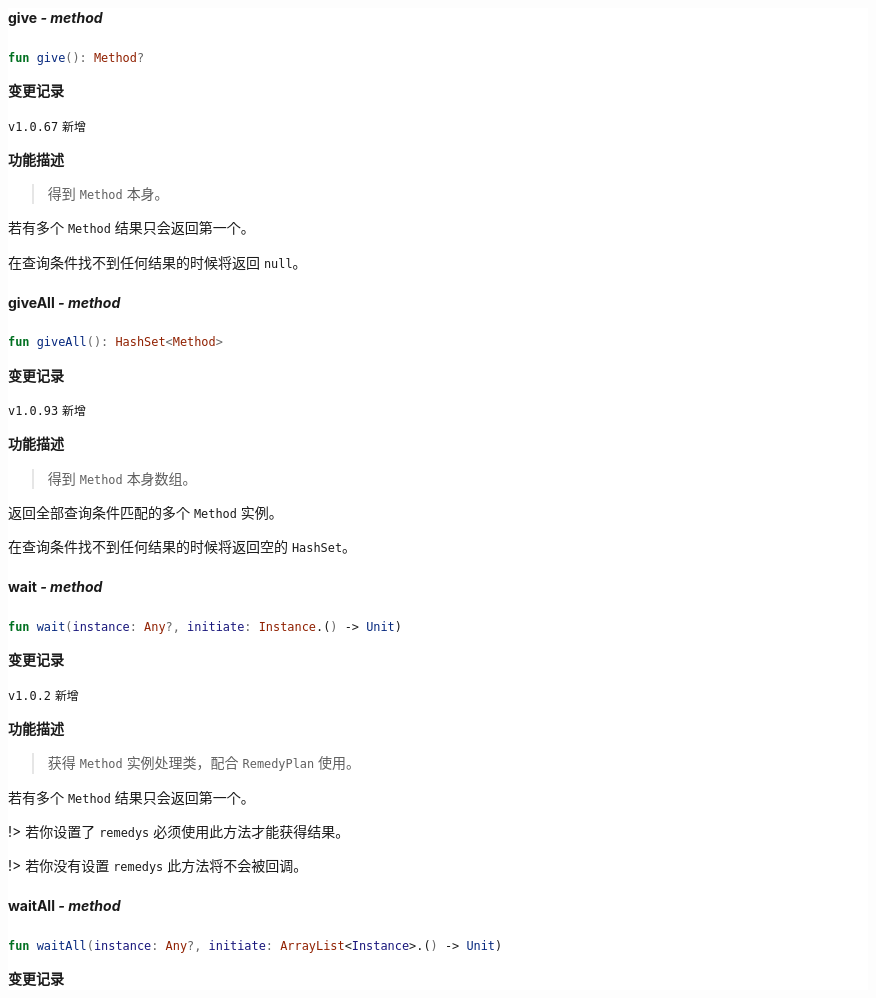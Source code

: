 #### give *- method*

```kotlin
fun give(): Method?
```

**变更记录**

`v1.0.67` `新增`

**功能描述**

> 得到 `Method` 本身。

若有多个 `Method` 结果只会返回第一个。

在查询条件找不到任何结果的时候将返回 `null`。

#### giveAll *- method*

```kotlin
fun giveAll(): HashSet<Method>
```

**变更记录**

`v1.0.93` `新增`

**功能描述**

> 得到 `Method` 本身数组。

返回全部查询条件匹配的多个 `Method` 实例。

在查询条件找不到任何结果的时候将返回空的 `HashSet`。

#### wait *- method*

```kotlin
fun wait(instance: Any?, initiate: Instance.() -> Unit)
```

**变更记录**

`v1.0.2` `新增`

**功能描述**

> 获得 `Method` 实例处理类，配合 `RemedyPlan` 使用。

若有多个 `Method` 结果只会返回第一个。

!> 若你设置了 `remedys` 必须使用此方法才能获得结果。

!> 若你没有设置 `remedys` 此方法将不会被回调。

#### waitAll *- method*

```kotlin
fun waitAll(instance: Any?, initiate: ArrayList<Instance>.() -> Unit)
```

**变更记录**

